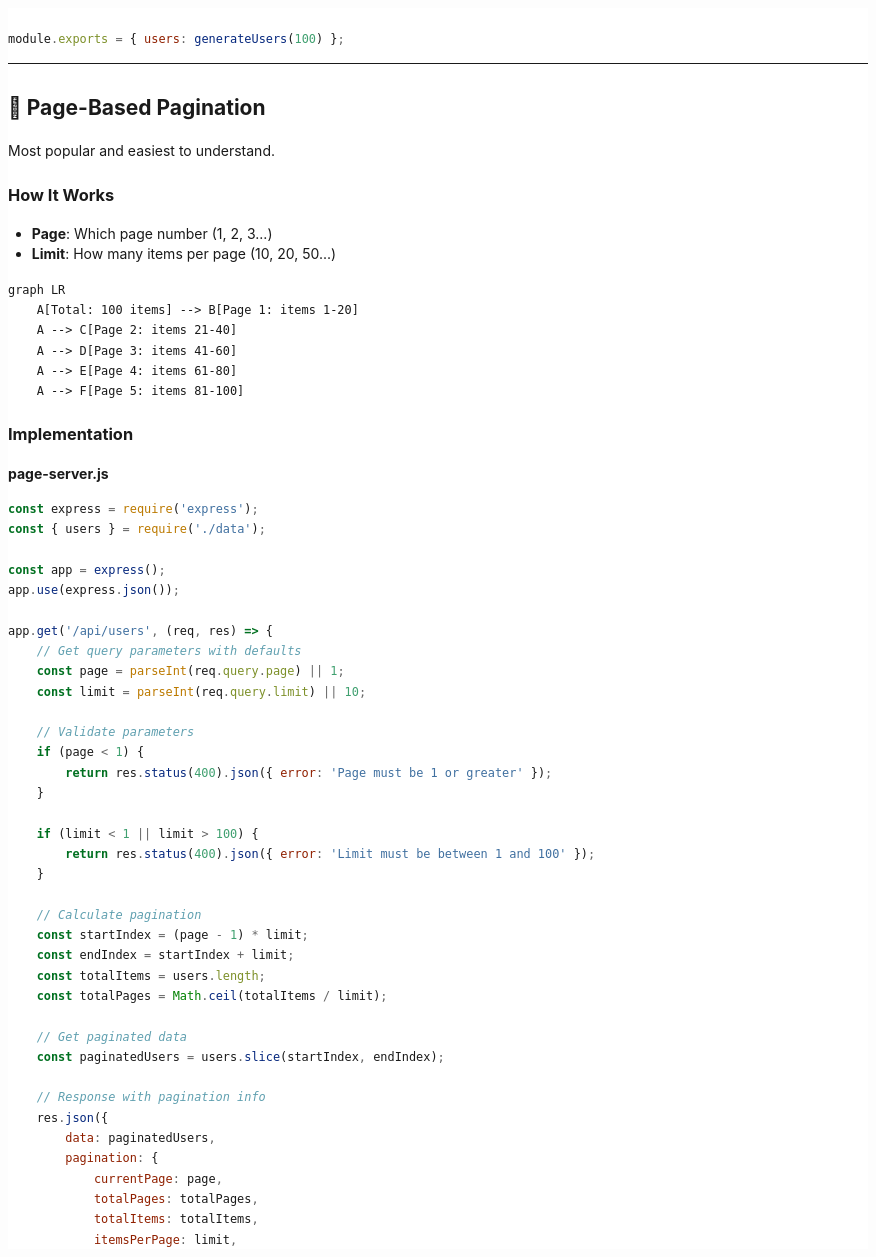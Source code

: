```javascript

module.exports = { users: generateUsers(100) };
```

---

## 📖 Page-Based Pagination

Most popular and easiest to understand.

### How It Works
- **Page**: Which page number (1, 2, 3...)
- **Limit**: How many items per page (10, 20, 50...)

```mermaid
graph LR
    A[Total: 100 items] --> B[Page 1: items 1-20]
    A --> C[Page 2: items 21-40]
    A --> D[Page 3: items 41-60]
    A --> E[Page 4: items 61-80]
    A --> F[Page 5: items 81-100]
```

### Implementation

**page-server.js**
```javascript
const express = require('express');
const { users } = require('./data');

const app = express();
app.use(express.json());

app.get('/api/users', (req, res) => {
    // Get query parameters with defaults
    const page = parseInt(req.query.page) || 1;
    const limit = parseInt(req.query.limit) || 10;
    
    // Validate parameters
    if (page < 1) {
        return res.status(400).json({ error: 'Page must be 1 or greater' });
    }
    
    if (limit < 1 || limit > 100) {
        return res.status(400).json({ error: 'Limit must be between 1 and 100' });
    }
    
    // Calculate pagination
    const startIndex = (page - 1) * limit;
    const endIndex = startIndex + limit;
    const totalItems = users.length;
    const totalPages = Math.ceil(totalItems / limit);
    
    // Get paginated data
    const paginatedUsers = users.slice(startIndex, endIndex);
    
    // Response with pagination info
    res.json({
        data: paginatedUsers,
        pagination: {
            currentPage: page,
            totalPages: totalPages,
            totalItems: totalItems,
            itemsPerPage: limit,
```